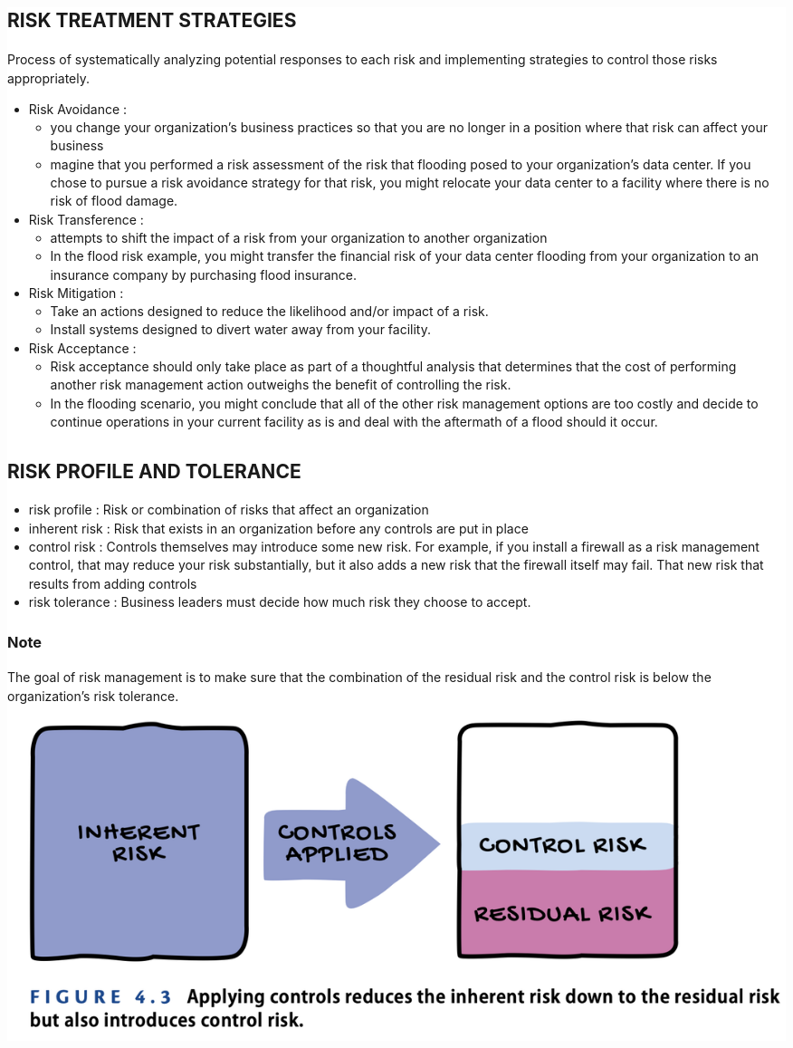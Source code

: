 ## RISK TREATMENT STRATEGIES
Process of systematically analyzing potential responses to each risk and implementing strategies to control those risks appropriately.

- Risk Avoidance : 
    - you change your organization’s business practices so that you are no longer in a position where that risk can affect your business
    - magine that you performed a risk assessment of the risk that flooding posed to your organization’s data center. If you chose to pursue a risk avoidance strategy for that risk, you might relocate your data center to a facility where there is no risk of flood damage.
- Risk Transference : 
    - attempts to shift the impact of a risk from your organization to another organization
    - In the flood risk example, you might transfer the financial risk of your data center flooding from your organization to an insurance company by purchasing flood insurance.
- Risk Mitigation :
    - Take an actions designed to reduce the likelihood and/or impact of a risk.
    - Install systems designed to divert water away from your facility.
- Risk Acceptance :
    - Risk acceptance should only take place as part of a thoughtful analysis that determines that the cost of performing another risk management action outweighs the benefit of controlling the risk.
    - In the flooding scenario, you might conclude that all of the other risk management options are too costly and decide to continue operations in your current facility as is and deal with the aftermath of a flood should it occur.

## RISK PROFILE AND TOLERANCE
- risk profile : Risk or combination of risks that affect an organization
- inherent risk : Risk that exists in an organization before any controls are put in place
- control risk : Controls themselves may introduce some new risk. For example, if you install a firewall as a risk management control, that may reduce your risk substantially, but it also adds a new risk that the firewall itself may fail. That new risk that results from adding controls 
- risk tolerance : Business leaders must decide how much risk they choose to accept. 

### Note
The goal of risk management is to make sure that the combination of the residual risk and the control risk is below the organization’s risk tolerance.
![alt text](image-1.png)
